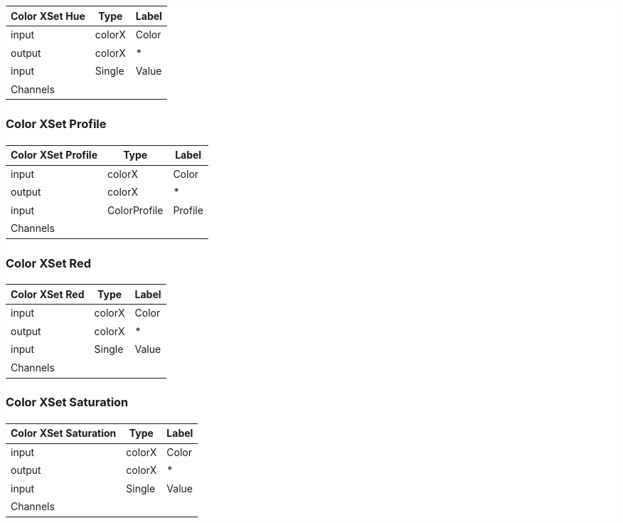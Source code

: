 

| Color XSet Hue | Type | Label |
| --- | ---- | ----- |
| input | colorX | Color |
| output | colorX | * |
| input | Single | Value |
| Channels |  |  |





### Color XSet Profile




| Color XSet Profile | Type | Label |
| --- | ---- | ----- |
| input | colorX | Color |
| output | colorX | * |
| input | ColorProfile | Profile |
| Channels |  |  |





### Color XSet Red




| Color XSet Red | Type | Label |
| --- | ---- | ----- |
| input | colorX | Color |
| output | colorX | * |
| input | Single | Value |
| Channels |  |  |





### Color XSet Saturation




| Color XSet Saturation | Type | Label |
| --- | ---- | ----- |
| input | colorX | Color |
| output | colorX | * |
| input | Single | Value |
| Channels |  |  |
